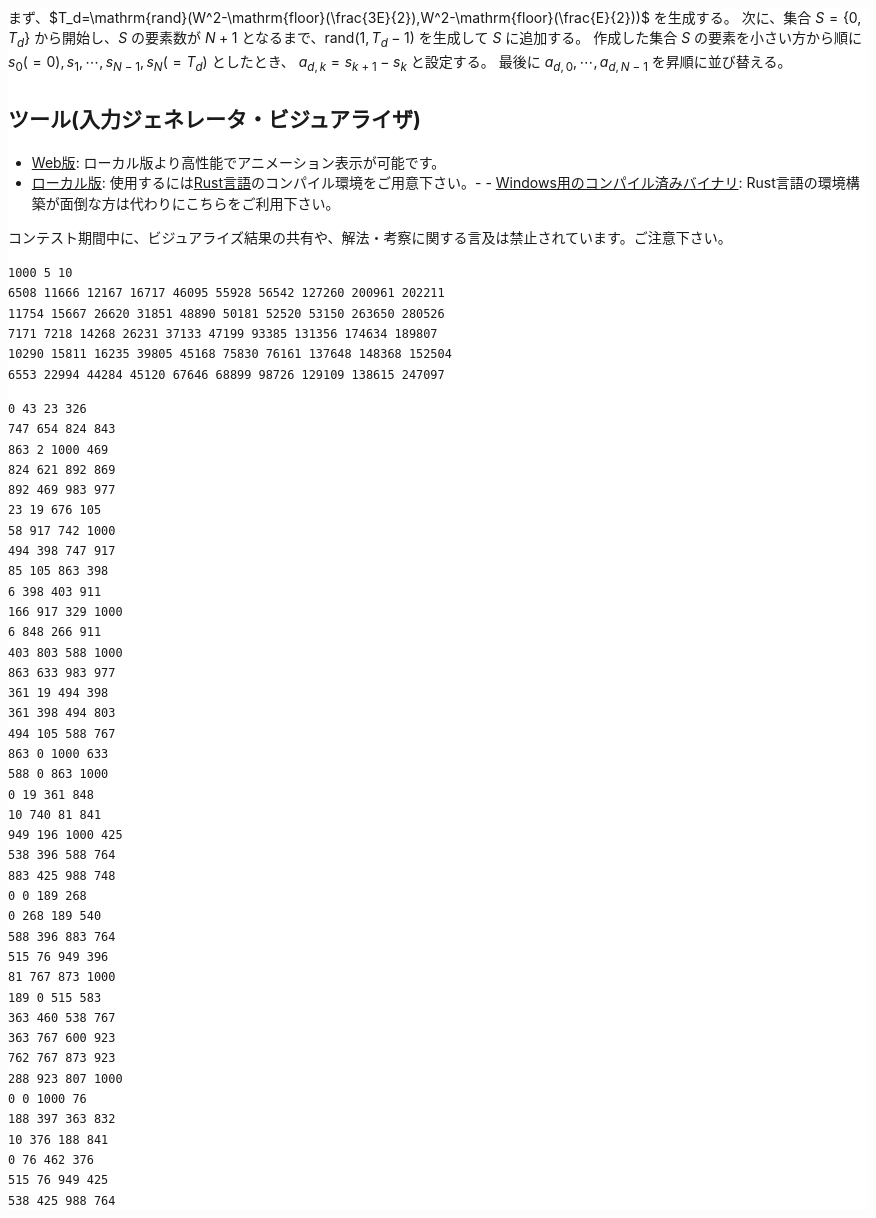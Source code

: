 まず、$T_d=\mathrm{rand}(W^2-\mathrm{floor}(\frac{3E}{2}),W^2-\mathrm{floor}(\frac{E}{2}))$ を生成する。
次に、集合 $S=\{0,T_d\}$ から開始し、$S$ の要素数が $N+1$ となるまで、$\mathrm{rand}(1,T_d-1)$ を生成して $S$ に追加する。
作成した集合 $S$ の要素を小さい方から順に $s_0(=0),s_1,\cdots,s_{N-1},s_N(=T_d)$ としたとき、
$a_{d,k}=s_{k+1}-s_k$ と設定する。
最後に $a_{d,0},\cdots,a_{d,N-1}$ を昇順に並び替える。

## ツール(入力ジェネレータ・ビジュアライザ)

- [Web版](https://img.atcoder.jp/ahc031/PJcas1sL.html?lang=ja): ローカル版より高性能でアニメーション表示が可能です。
- [ローカル版](https://img.atcoder.jp/ahc031/PJcas1sL.zip): 使用するには[Rust言語](https://www.rust-lang.org/ja)のコンパイル環境をご用意下さい。-   - [Windows用のコンパイル済みバイナリ](https://img.atcoder.jp/ahc031/PJcas1sL_windows.zip): Rust言語の環境構築が面倒な方は代わりにこちらをご利用下さい。

コンテスト期間中に、ビジュアライズ結果の共有や、解法・考察に関する言及は禁止されています。ご注意下さい。

```input1
1000 5 10
6508 11666 12167 16717 46095 55928 56542 127260 200961 202211
11754 15667 26620 31851 48890 50181 52520 53150 263650 280526
7171 7218 14268 26231 37133 47199 93385 131356 174634 189807
10290 15811 16235 39805 45168 75830 76161 137648 148368 152504
6553 22994 44284 45120 67646 68899 98726 129109 138615 247097
```

```output1
0 43 23 326
747 654 824 843
863 2 1000 469
824 621 892 869
892 469 983 977
23 19 676 105
58 917 742 1000
494 398 747 917
85 105 863 398
6 398 403 911
166 917 329 1000
6 848 266 911
403 803 588 1000
863 633 983 977
361 19 494 398
361 398 494 803
494 105 588 767
863 0 1000 633
588 0 863 1000
0 19 361 848
10 740 81 841
949 196 1000 425
538 396 588 764
883 425 988 748
0 0 189 268
0 268 189 540
588 396 883 764
515 76 949 396
81 767 873 1000
189 0 515 583
363 460 538 767
363 767 600 923
762 767 873 923
288 923 807 1000
0 0 1000 76
188 397 363 832
10 376 188 841
0 76 462 376
515 76 949 425
538 425 988 764
```